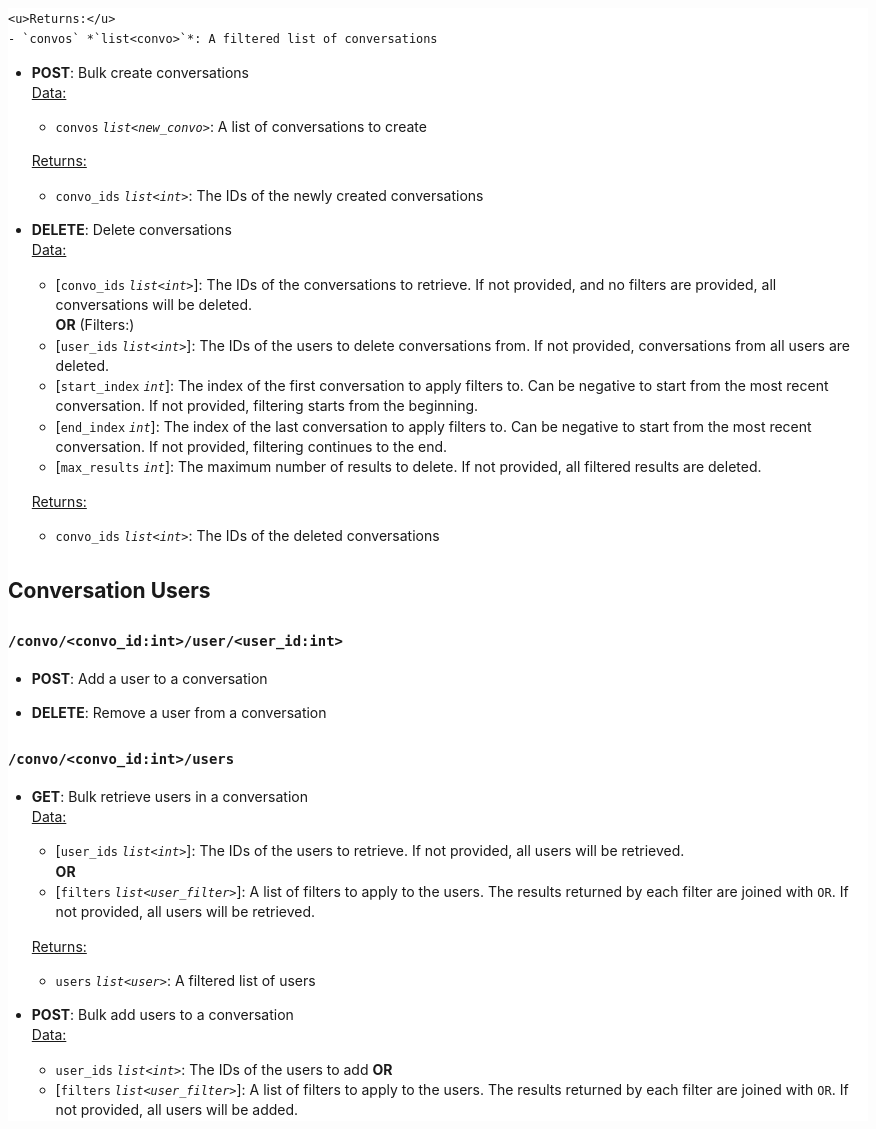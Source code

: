     <u>Returns:</u>
    - `convos` *`list<convo>`*: A filtered list of conversations

- **POST**: Bulk create conversations\
    <u>Data:</u>
    - `convos` *`list<new_convo>`*: A list of conversations to create

    <u>Returns:</u>
    - `convo_ids` *`list<int>`*: The IDs of the newly created conversations

- **DELETE**: Delete conversations\
    <u>Data:</u>
    - [`convo_ids` *`list<int>`*]: The IDs of the conversations to retrieve. If not provided, and no filters are provided, all conversations will be deleted.\
    **OR** (Filters:)
    - [`user_ids` *`list<int>`*]: The IDs of the users to delete conversations from. If not provided, conversations from all users are deleted.
    - [`start_index` *`int`*]: The index of the first conversation to apply filters to. Can be negative to start from the most recent conversation. If not provided, filtering starts from the beginning.
    - [`end_index` *`int`*]: The index of the last conversation to apply filters to. Can be negative to start from the most recent conversation. If not provided, filtering continues to the end.
    - [`max_results` *`int`*]: The maximum number of results to delete. If not provided, all filtered results are deleted.

    <u>Returns:</u>
    - `convo_ids` *`list<int>`*: The IDs of the deleted conversations

## Conversation Users

### `/convo/<convo_id:int>/user/<user_id:int>`

- **POST**: Add a user to a conversation

- **DELETE**: Remove a user from a conversation

### `/convo/<convo_id:int>/users`

- **GET**: Bulk retrieve users in a conversation\
    <u>Data:</u>
    - [`user_ids` *`list<int>`*]: The IDs of the users to retrieve. If not provided, all users will be retrieved.\
    **OR**
    - [`filters` *`list<user_filter>`*]: A list of filters to apply to the users. The results returned by each filter are joined with `OR`. If not provided, all users will be retrieved.

    <u>Returns:</u>
    - `users` *`list<user>`*: A filtered list of users

- **POST**: Bulk add users to a conversation\
    <u>Data:</u>
    - `user_ids` *`list<int>`*: The IDs of the users to add
    **OR**
    - [`filters` *`list<user_filter>`*]: A list of filters to apply to the users. The results returned by each filter are joined with `OR`. If not provided, all users will be added.
